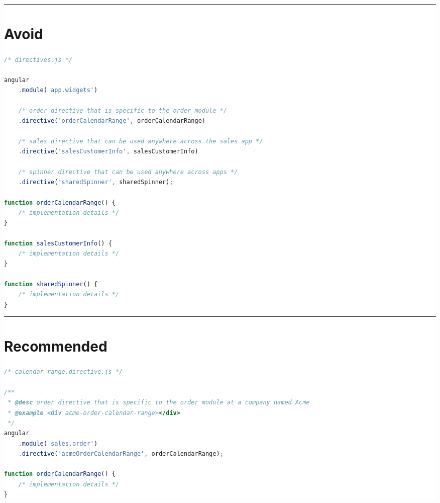 ___

# Avoid

```javascript
/* directives.js */

angular
    .module('app.widgets')

    /* order directive that is specific to the order module */
    .directive('orderCalendarRange', orderCalendarRange)

    /* sales directive that can be used anywhere across the sales app */
    .directive('salesCustomerInfo', salesCustomerInfo)

    /* spinner directive that can be used anywhere across apps */
    .directive('sharedSpinner', sharedSpinner);

function orderCalendarRange() {
    /* implementation details */
}

function salesCustomerInfo() {
    /* implementation details */
}

function sharedSpinner() {
    /* implementation details */
}
```

___

# Recommended

```javascript
/* calendar-range.directive.js */

/**
 * @desc order directive that is specific to the order module at a company named Acme
 * @example <div acme-order-calendar-range></div>
 */
angular
    .module('sales.order')
    .directive('acmeOrderCalendarRange', orderCalendarRange);

function orderCalendarRange() {
    /* implementation details */
}
```
